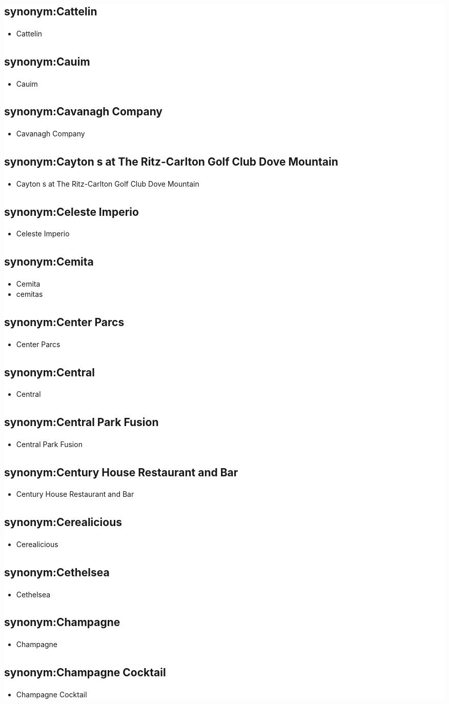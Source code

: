 ## synonym:Cattelin
- Cattelin

## synonym:Cauim
- Cauim 

## synonym:Cavanagh Company
- Cavanagh Company

## synonym:Cayton s at The Ritz-Carlton Golf Club Dove Mountain
- Cayton s at The Ritz-Carlton Golf Club Dove Mountain

## synonym:Celeste Imperio
- Celeste Imperio

## synonym:Cemita
- Cemita
- cemitas

## synonym:Center Parcs
- Center Parcs

## synonym:Central
- Central

## synonym:Central Park Fusion
- Central Park Fusion

## synonym:Century House Restaurant and Bar
- Century House Restaurant and Bar

## synonym:Cerealicious
- Cerealicious

## synonym:Cethelsea
- Cethelsea

## synonym:Champagne
- Champagne

## synonym:Champagne Cocktail
- Champagne Cocktail
